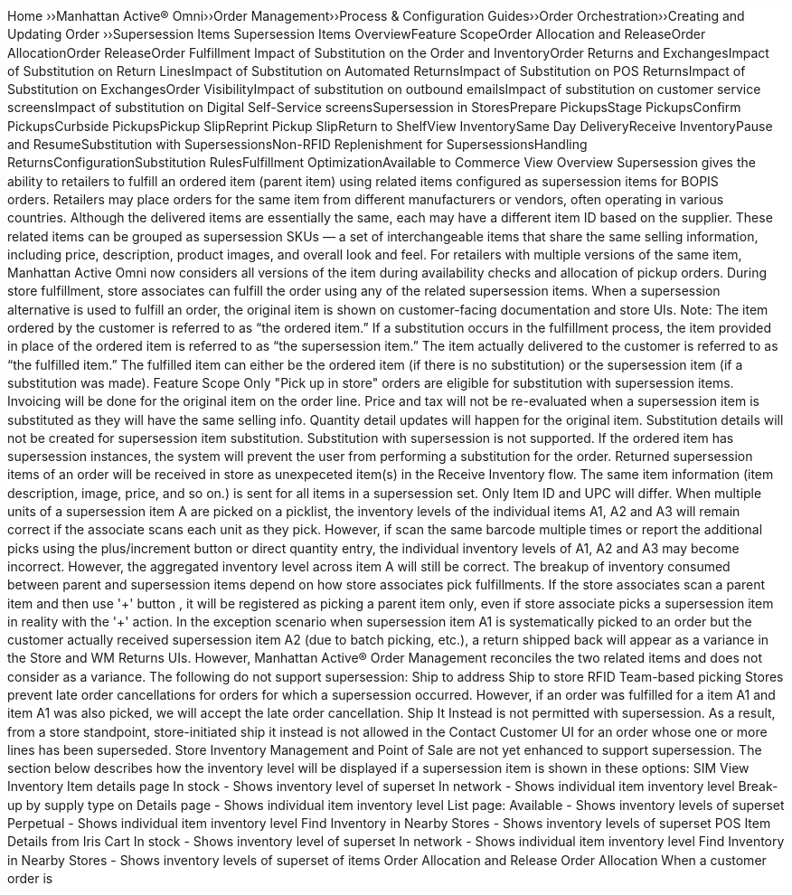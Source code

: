 Home ››Manhattan Active® Omni››Order Management››Process & Configuration Guides››Order Orchestration››Creating and Updating Order ››Supersession Items Supersession Items OverviewFeature ScopeOrder Allocation and ReleaseOrder AllocationOrder ReleaseOrder Fulfillment Impact of Substitution on the Order and InventoryOrder Returns and ExchangesImpact of Substitution on Return LinesImpact of Substitution on Automated ReturnsImpact of Substitution on POS ReturnsImpact of Substitution on ExchangesOrder VisibilityImpact of substitution on outbound emailsImpact of substitution on customer service screensImpact of substitution on Digital Self-Service screensSupersession in StoresPrepare PickupsStage PickupsConfirm PickupsCurbside PickupsPickup SlipReprint Pickup SlipReturn to ShelfView InventorySame Day DeliveryReceive InventoryPause and ResumeSubstitution with SupersessionsNon-RFID Replenishment for SupersessionsHandling ReturnsConfigurationSubstitution RulesFulfillment OptimizationAvailable to Commerce View Overview Supersession gives the ability to retailers to fulfill an ordered item (parent item) using related items configured as supersession items for BOPIS orders. Retailers may place orders for the same item from different manufacturers or vendors, often operating in various countries. Although the delivered items are essentially the same, each may have a different item ID based on the supplier. These related items can be grouped as supersession SKUs — a set of interchangeable items that share the same selling information, including price, description, product images, and overall look and feel. For retailers with multiple versions of the same item, Manhattan Active Omni now considers all versions of the item during availability checks and allocation of pickup orders. During store fulfillment, store associates can fulfill the order using any of the related supersession items. When a supersession alternative is used to fulfill an order, the original item is shown on customer-facing documentation and store UIs. Note: The item ordered by the customer is referred to as “the ordered item.” If a substitution occurs in the fulfillment process, the item provided in place of the ordered item is referred to as “the supersession item.” The item actually delivered to the customer is referred to as “the fulfilled item.” The fulfilled item can either be the ordered item (if there is no substitution) or the supersession item (if a substitution was made). Feature Scope Only "Pick up in store" orders are eligible for substitution with supersession items. Invoicing will be done for the original item on the order line. Price and tax will not be re-evaluated when a supersession item is substituted as they will have the same selling info. Quantity detail updates will happen for the original item. Substitution details will not be created for supersession item substitution. Substitution with supersession is not supported. If the ordered item has supersession instances, the system will prevent the user from performing a substitution for the order. Returned supersession items of an order will be received in store as unexpeceted item(s) in the Receive Inventory flow. The same item information (item description, image, price, and so on.) is sent for all items in a supersession set. Only Item ID and UPC will differ. When multiple units of a supersession item A are picked on a picklist, the inventory levels of the individual items A1, A2 and A3 will remain correct if the associate scans each unit as they pick. However, if scan the same barcode multiple times or report the additional picks using the plus/increment button or direct quantity entry, the individual inventory levels of A1, A2 and A3 may become incorrect. However, the aggregated inventory level across item A will still be correct. The breakup of inventory consumed between parent and supersession items depend on how store associates pick fulfillments. If the store associates scan a parent item and then use '+' button , it will be registered as picking a parent item only, even if store associate picks a supersession item in reality with the '+' action. In the exception scenario when supersession item A1 is systematically picked to an order but the customer actually received supersession item A2 (due to batch picking, etc.), a return shipped back will appear as a variance in the Store and WM Returns UIs. However, Manhattan Active® Order Management reconciles the two related items and does not consider as a variance. The following do not support supersession: Ship to address Ship to store RFID Team-based picking Stores prevent late order cancellations for orders for which a supersession occurred. However, if an order was fulfilled for a item A1 and item A1 was also picked, we will accept the late order cancellation. Ship It Instead is not permitted with supersession. As a result, from a store standpoint, store-initiated ship it instead is not allowed in the Contact Customer UI for an order whose one or more lines has been superseded. Store Inventory Management and Point of Sale are not yet enhanced to support supersession. The section below describes how the inventory level will be displayed if a supersession item is shown in these options: SIM View Inventory Item details page In stock - Shows inventory level of superset In network - Shows individual item inventory level Break-up by supply type on Details page - Shows individual item inventory level List page: Available - Shows inventory levels of superset Perpetual - Shows individual item inventory level Find Inventory in Nearby Stores - Shows inventory levels of superset POS Item Details from Iris Cart In stock - Shows inventory level of superset In network - Shows individual item inventory level Find Inventory in Nearby Stores - Shows inventory levels of superset of items Order Allocation and Release Order Allocation When a customer order is